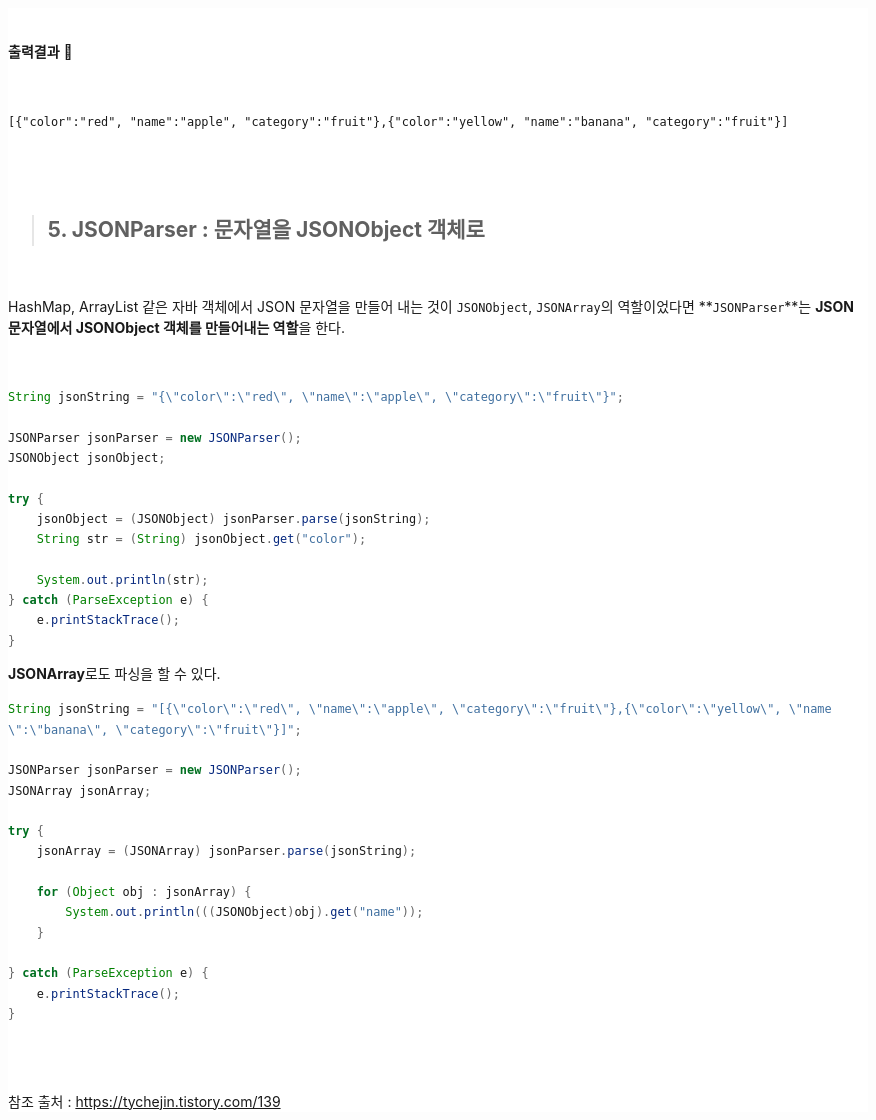 <br/>

**출력결과** 🔽

<br/>

```
[{"color":"red", "name":"apple", "category":"fruit"},{"color":"yellow", "name":"banana", "category":"fruit"}]
```

<br/>
<br/>

> ## 5. JSONParser : 문자열을 JSONObject 객체로

<br/>

HashMap, ArrayList 같은 자바 객체에서 JSON 문자열을 만들어 내는 것이 `JSONObject`, `JSONArray`의 역할이었다면 **`JSONParser`**는 **JSON 문자열에서 JSONObject 객체를 만들어내는 역할**을 한다.

<br/>

```java
String jsonString = "{\"color\":\"red\", \"name\":\"apple\", \"category\":\"fruit\"}";

JSONParser jsonParser = new JSONParser();
JSONObject jsonObject;

try {
    jsonObject = (JSONObject) jsonParser.parse(jsonString);
    String str = (String) jsonObject.get("color");

    System.out.println(str);
} catch (ParseException e) {
    e.printStackTrace();
}
```

**JSONArray**로도 파싱을 할 수 있다.

```java
String jsonString = "[{\"color\":\"red\", \"name\":\"apple\", \"category\":\"fruit\"},{\"color\":\"yellow\", \"name\":\"banana\", \"category\":\"fruit\"}]";

JSONParser jsonParser = new JSONParser();
JSONArray jsonArray;

try {
    jsonArray = (JSONArray) jsonParser.parse(jsonString);
    
    for (Object obj : jsonArray) {
        System.out.println(((JSONObject)obj).get("name"));
    }

} catch (ParseException e) {
    e.printStackTrace();
}

```


<br/>
<br/>

참조 출처 : https://tychejin.tistory.com/139



